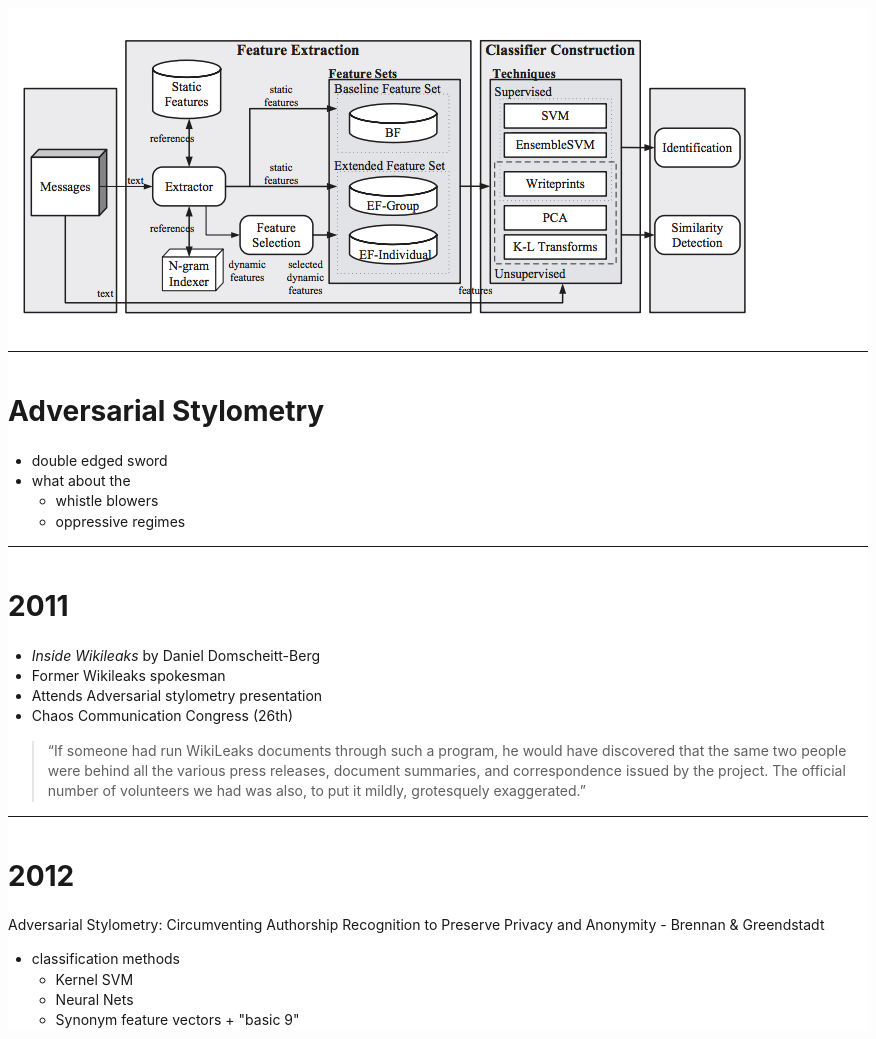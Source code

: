 ![](img/system.png)

---

# Adversarial Stylometry

* double edged sword
* what about the
    * whistle blowers
    * oppressive regimes

----

# 2011

* _Inside Wikileaks_ by Daniel Domscheitt-Berg
* Former Wikileaks spokesman
* Attends Adversarial stylometry presentation
* Chaos Communication Congress  (26th)

> “If someone had run WikiLeaks documents through such a program, he would have discovered that the same two people were behind all the various press releases, document summaries, and correspondence issued by the project. The official number of volunteers we had was also, to put it mildly, grotesquely exaggerated.”

---

# 2012

Adversarial Stylometry: Circumventing Authorship Recognition
to Preserve Privacy and Anonymity - Brennan & Greendstadt

* classification methods
    * Kernel SVM
    * Neural Nets
    * Synonym feature vectors  + "basic 9"
